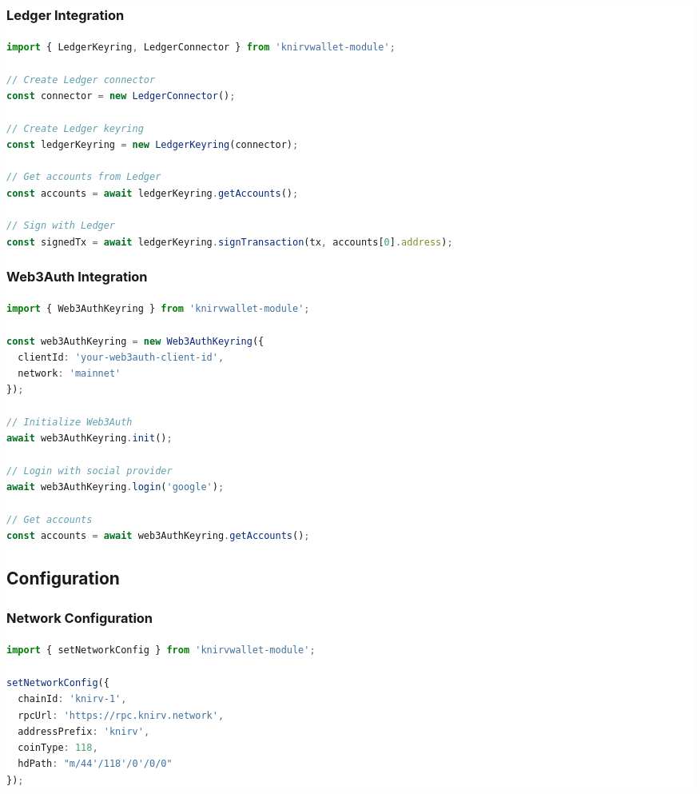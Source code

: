 ### Ledger Integration

```typescript
import { LedgerKeyring, LedgerConnector } from 'knirvwallet-module';

// Create Ledger connector
const connector = new LedgerConnector();

// Create Ledger keyring
const ledgerKeyring = new LedgerKeyring(connector);

// Get accounts from Ledger
const accounts = await ledgerKeyring.getAccounts();

// Sign with Ledger
const signedTx = await ledgerKeyring.signTransaction(tx, accounts[0].address);
```

### Web3Auth Integration

```typescript
import { Web3AuthKeyring } from 'knirvwallet-module';

const web3AuthKeyring = new Web3AuthKeyring({
  clientId: 'your-web3auth-client-id',
  network: 'mainnet'
});

// Initialize Web3Auth
await web3AuthKeyring.init();

// Login with social provider
await web3AuthKeyring.login('google');

// Get accounts
const accounts = await web3AuthKeyring.getAccounts();
```

## Configuration

### Network Configuration

```typescript
import { setNetworkConfig } from 'knirvwallet-module';

setNetworkConfig({
  chainId: 'knirv-1',
  rpcUrl: 'https://rpc.knirv.network',
  addressPrefix: 'knirv',
  coinType: 118,
  hdPath: "m/44'/118'/0'/0/0"
});
```
